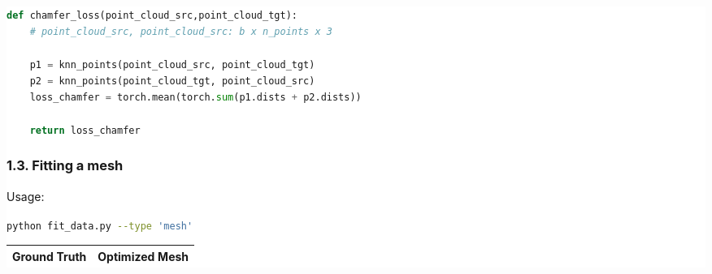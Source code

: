 ```python
def chamfer_loss(point_cloud_src,point_cloud_tgt):
	# point_cloud_src, point_cloud_src: b x n_points x 3  

	p1 = knn_points(point_cloud_src, point_cloud_tgt)
	p2 = knn_points(point_cloud_tgt, point_cloud_src)
	loss_chamfer = torch.mean(torch.sum(p1.dists + p2.dists))	

	return loss_chamfer
```


### 1.3. Fitting a mesh

Usage:
```zsh
python fit_data.py --type 'mesh'
```

| Ground Truth    | Optimized Mesh |
| :--------: | :-------: |
